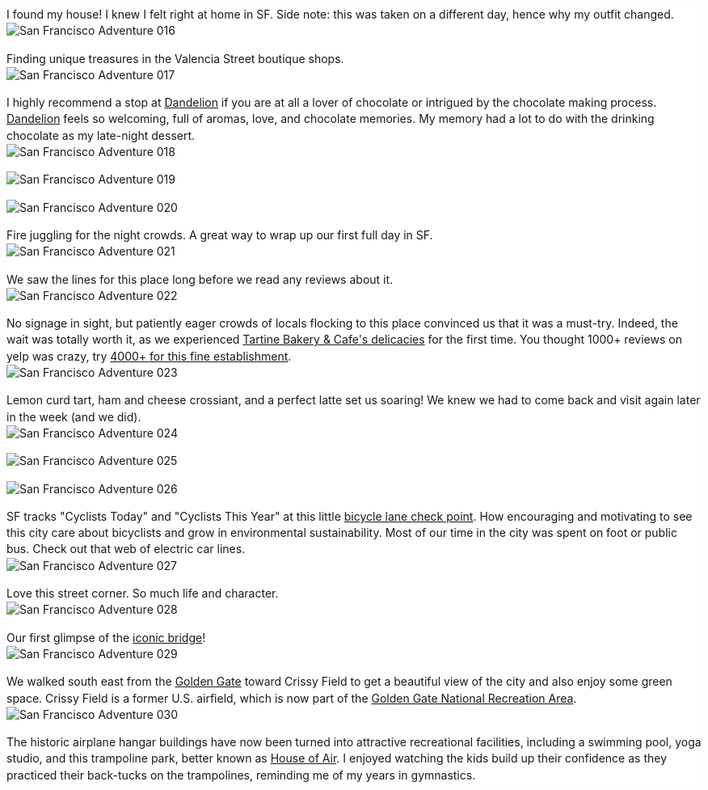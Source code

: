 <p>I found my house! I knew I felt right at home in SF. Side note: this was taken on a different day, hence why my outfit changed.<br />
<img class="alignnone size-full wp-image-3851" alt="San Francisco Adventure 016" src="http://images.magnifiedjoy.com/Blog/Personal/2013/San_Francisco/San-Francisco-Adventure-016.jpg" width="1500" height="1066" /></p>
<p>Finding unique treasures in the Valencia Street boutique shops.<br />
<img class="alignnone size-full wp-image-3852" alt="San Francisco Adventure 017" src="http://images.magnifiedjoy.com/Blog/Personal/2013/San_Francisco/San-Francisco-Adventure-017.jpg" width="1500" height="1066" /></p>
<p>I highly recommend a stop at <a href="http://www.dandelionchocolate.com/">Dandelion</a> if you are at all a lover of chocolate or intrigued by the chocolate making process. <a href="http://www.dandelionchocolate.com/">Dandelion</a> feels so welcoming, full of aromas, love, and chocolate memories. My memory had a lot to do with the drinking chocolate as my late-night dessert.<br />
<img class="alignnone size-full wp-image-3853" alt="San Francisco Adventure 018" src="http://images.magnifiedjoy.com/Blog/Personal/2013/San_Francisco/San-Francisco-Adventure-018.jpg" width="1500" height="1066" /></p>
<p><img class="alignnone size-full wp-image-3854" alt="San Francisco Adventure 019" src="http://images.magnifiedjoy.com/Blog/Personal/2013/San_Francisco/San-Francisco-Adventure-019.jpg" width="1500" height="758" /></p>
<p><img class="alignnone size-full wp-image-3855" alt="San Francisco Adventure 020" src="http://images.magnifiedjoy.com/Blog/Personal/2013/San_Francisco/San-Francisco-Adventure-020.jpg" width="1500" height="570" /></p>
<p>Fire juggling for the night crowds. A great way to wrap up our first full day in SF.<br />
<img class="alignnone size-full wp-image-3856" alt="San Francisco Adventure 021" src="http://images.magnifiedjoy.com/Blog/Personal/2013/San_Francisco/San-Francisco-Adventure-021.jpg" width="1500" height="1066" /></p>
<p>We saw the lines for this place long before we read any reviews about it.<br />
<img class="alignnone size-full wp-image-3857" alt="San Francisco Adventure 022" src="http://images.magnifiedjoy.com/Blog/Personal/2013/San_Francisco/San-Francisco-Adventure-022.jpg" width="1500" height="758" /></p>
<p>No signage in sight, but patiently eager crowds of locals flocking to this place convinced us that it was a must-try. Indeed, the wait was totally worth it, as we experienced <a href="http://www.tartinebakery.com/">Tartine Bakery & Cafe's delicacies</a> for the first time. You thought 1000+ reviews on yelp was crazy, try <a href="http://www.yelp.com/biz/tartine-bakery-and-cafe-san-francisco">4000+ for this fine establishment</a>.<br />
<img class="alignnone size-full wp-image-3858" alt="San Francisco Adventure 023" src="http://images.magnifiedjoy.com/Blog/Personal/2013/San_Francisco/San-Francisco-Adventure-023.jpg" width="1500" height="758" /></p>
<p>Lemon curd tart, ham and cheese crossiant, and a perfect latte set us soaring! We knew we had to come back and visit again later in the week (and we did).<br />
<img class="alignnone size-full wp-image-3859" alt="San Francisco Adventure 024" src="http://images.magnifiedjoy.com/Blog/Personal/2013/San_Francisco/San-Francisco-Adventure-024.jpg" width="1500" height="1066" /></p>
<p><img class="alignnone size-full wp-image-3860" alt="San Francisco Adventure 025" src="http://images.magnifiedjoy.com/Blog/Personal/2013/San_Francisco/San-Francisco-Adventure-025.jpg" width="1500" height="1066" /></p>
<p><img class="alignnone size-full wp-image-3861" alt="San Francisco Adventure 026" src="http://images.magnifiedjoy.com/Blog/Personal/2013/San_Francisco/San-Francisco-Adventure-026.jpg" width="1500" height="1066" /></p>
<p>SF tracks "Cyclists Today" and "Cyclists This Year" at this little <a href="http://sf.streetsblog.org/2013/04/17/bicycle-traffic-counter-could-come-to-market-street-by-bike-to-work-day/">bicycle lane check point</a>. How encouraging and motivating to see this city care about bicyclists and grow in environmental sustainability. Most of our time in the city was spent on foot or public bus. Check out that web of electric car lines.<br />
<img class="alignnone size-full wp-image-3862" alt="San Francisco Adventure 027" src="http://images.magnifiedjoy.com/Blog/Personal/2013/San_Francisco/San-Francisco-Adventure-027.jpg" width="1500" height="758" /></p>
<p>Love this street corner. So much life and character.<br />
<img class="alignnone size-full wp-image-3863" alt="San Francisco Adventure 028" src="http://images.magnifiedjoy.com/Blog/Personal/2013/San_Francisco/San-Francisco-Adventure-028.jpg" width="1500" height="1066" /></p>
<p>Our first glimpse of the <a href="http://goldengatebridge.org/">iconic bridge</a>!<br />
<img class="alignnone size-full wp-image-3864" alt="San Francisco Adventure 029" src="http://images.magnifiedjoy.com/Blog/Personal/2013/San_Francisco/San-Francisco-Adventure-029.jpg" width="1500" height="1066" /></p>
<p>We walked south east from the <a href="http://goldengatebridge.org/">Golden Gate</a> toward Crissy Field to get a beautiful view of the city and also enjoy some green space. Crissy Field is a former U.S. airfield, which is now part of the <a href="http://www.nps.gov/goga/index.htm">Golden Gate National Recreation Area</a>.<br />
<img class="alignnone size-full wp-image-3865" alt="San Francisco Adventure 030" src="http://images.magnifiedjoy.com/Blog/Personal/2013/San_Francisco/San-Francisco-Adventure-030.jpg" width="1500" height="1066" /></p>
<p>The historic airplane hangar buildings have now been turned into attractive recreational facilities, including a swimming pool, yoga studio, and this trampoline park, better known as <a href="http://www.houseofair.com/">House of Air</a>. I enjoyed watching the kids build up their confidence as they practiced their back-tucks on the trampolines, reminding me of my years in gymnastics.<br />